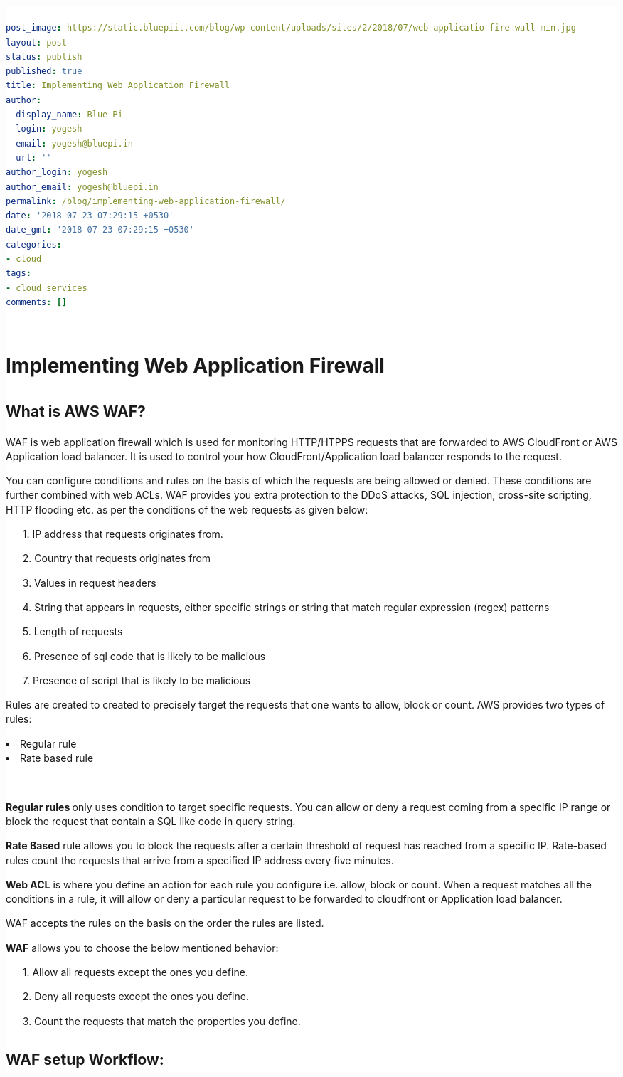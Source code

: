 ```yaml
---
post_image: https://static.bluepiit.com/blog/wp-content/uploads/sites/2/2018/07/web-applicatio-fire-wall-min.jpg
layout: post
status: publish
published: true
title: Implementing Web Application Firewall
author:
  display_name: Blue Pi
  login: yogesh
  email: yogesh@bluepi.in
  url: ''
author_login: yogesh
author_email: yogesh@bluepi.in
permalink: /blog/implementing-web-application-firewall/
date: '2018-07-23 07:29:15 +0530'
date_gmt: '2018-07-23 07:29:15 +0530'
categories:
- cloud
tags: 
- cloud services
comments: []
---
```

# Implementing Web Application Firewall
<h2> What is AWS WAF? </h2>
<p> WAF is web application firewall which is used for monitoring HTTP/HTPPS requests that are forwarded to AWS CloudFront or AWS Application load balancer. It is used to control your how CloudFront/Application load balancer responds to the request. </p>
<p> You can configure conditions and rules on the basis of which the requests are being allowed or denied. These conditions are further combined with web ACLs. WAF provides you extra protection to the DDoS attacks, SQL injection, cross-site scripting, HTTP flooding etc. as per the conditions of the web requests as given below: </p>
<ul>1. IP address that requests originates from. </ul>
<ul>2. Country that requests originates from </ul>
<ul>3. Values in request headers </ul>
<ul>4. String that appears in requests, either specific strings or string that match regular expression (regex) patterns </ul>
<ul>5. Length of requests </ul>
<ul>6. Presence of sql code that is likely to be malicious </ul>
<ul>7. Presence of script that is likely to be malicious </ul>
<p> Rules are created to created to precisely target the requests that one wants to allow, block or count. AWS provides two types of rules: </p>
<li> Regular rule </li>
<li> Rate based rule </li>
<p><br>
<p> <b> Regular rules </b> only uses condition to target specific requests. You can allow or deny a request coming from a specific IP range or block the request that contain a SQL like code in query string. </p>
<p> <b>Rate Based</b> rule allows you to block the requests after a certain threshold of request has reached from a specific IP. Rate-based rules count the requests that arrive from a specified IP address every five minutes.</p>
<p> <b> Web ACL</b> is where you define an action for each rule you configure i.e. allow, block or count. When a request matches all the conditions in a rule, it will allow or deny a particular request to be forwarded to cloudfront or Application load balancer.</p>
<p> WAF accepts the rules on the basis on the order the rules are listed. </p>
<p><b>WAF</b> allows you to choose the below mentioned behavior:</p>
<ul>1. Allow all requests except the ones you define. </ul>
<ul>2. Deny all requests except the ones you define. </ul>
<ul>3. Count the requests that match the properties you define. </ul>
<h2> WAF setup Workflow: </h2>